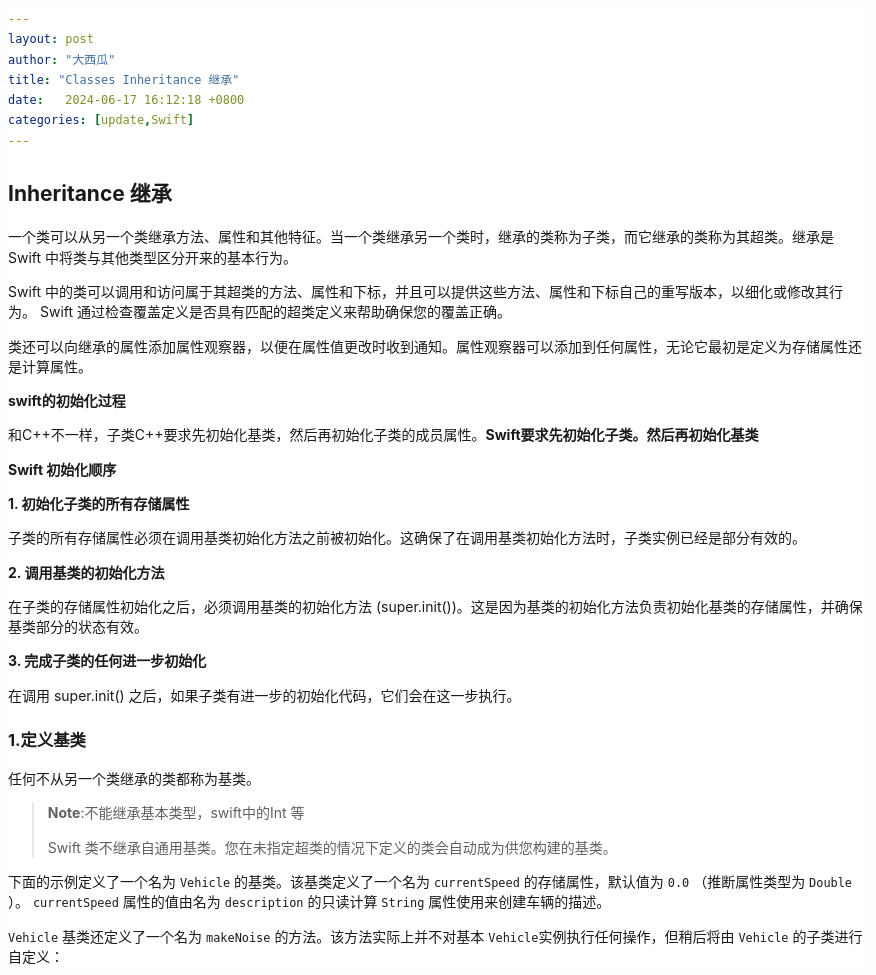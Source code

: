 ```yaml
---
layout: post
author: "大西瓜"
title: "Classes Inheritance 继承"
date:   2024-06-17 16:12:18 +0800
categories: [update,Swift] 
---
```




## Inheritance 继承

一个类可以从另一个类继承方法、属性和其他特征。当一个类继承另一个类时，继承的类称为子类，而它继承的类称为其超类。继承是 Swift 中将类与其他类型区分开来的基本行为。

Swift 中的类可以调用和访问属于其超类的方法、属性和下标，并且可以提供这些方法、属性和下标自己的重写版本，以细化或修改其行为。 Swift 通过检查覆盖定义是否具有匹配的超类定义来帮助确保您的覆盖正确。

类还可以向继承的属性添加属性观察器，以便在属性值更改时收到通知。属性观察器可以添加到任何属性，无论它最初是定义为存储属性还是计算属性。



**swift的初始化过程**

和C++不一样，子类C++要求先初始化基类，然后再初始化子类的成员属性。**Swift要求先初始化子类。然后再初始化基类**

**Swift 初始化顺序**

**1. 初始化子类的所有存储属性**

子类的所有存储属性必须在调用基类初始化方法之前被初始化。这确保了在调用基类初始化方法时，子类实例已经是部分有效的。

**2. 调用基类的初始化方法**

在子类的存储属性初始化之后，必须调用基类的初始化方法 (super.init())。这是因为基类的初始化方法负责初始化基类的存储属性，并确保基类部分的状态有效。

**3. 完成子类的任何进一步初始化**

在调用 super.init() 之后，如果子类有进一步的初始化代码，它们会在这一步执行。





### 1.定义基类

任何不从另一个类继承的类都称为基类。



> **Note**:不能继承基本类型，swift中的Int 等
>
> Swift 类不继承自通用基类。您在未指定超类的情况下定义的类会自动成为供您构建的基类。



下面的示例定义了一个名为 `Vehicle` 的基类。该基类定义了一个名为 `currentSpeed` 的存储属性，默认值为 `0.0` （推断属性类型为 `Double` ）。 `currentSpeed` 属性的值由名为 `description` 的只读计算 `String` 属性使用来创建车辆的描述。



`Vehicle` 基类还定义了一个名为 `makeNoise` 的方法。该方法实际上并不对基本 `Vehicle`实例执行任何操作，但稍后将由 `Vehicle` 的子类进行自定义：
